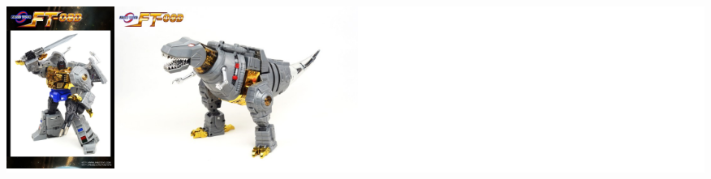 <img src="./images/FansToys/ft-08d.jpg" height="200"/><img src="./images/FansToys/ft-08d-2.jpg" height="200"/>